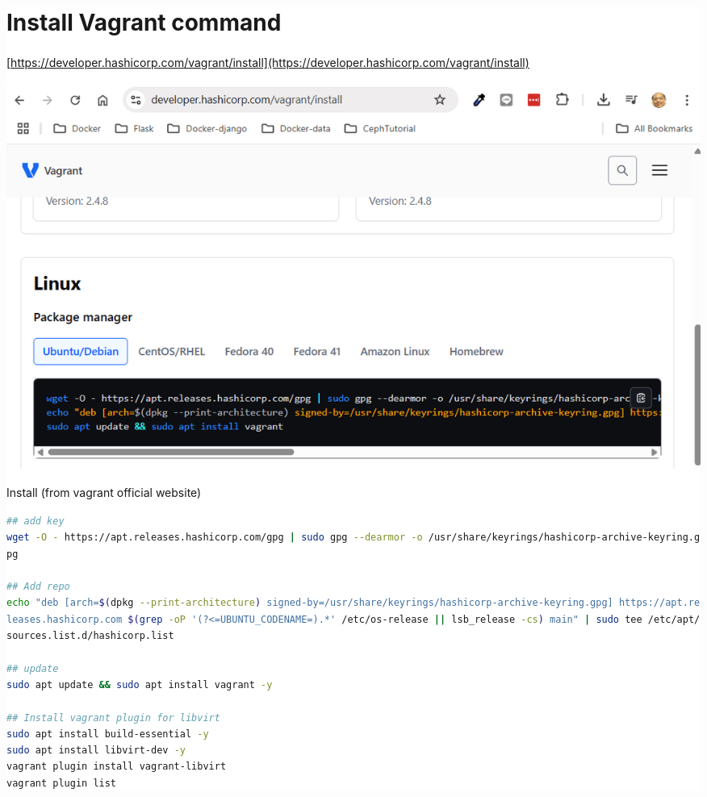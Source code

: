 # Install Vagrant command

[https://developer.hashicorp.com/vagrant/install](https://developer.hashicorp.com/vagrant/install)

![](./images/vagrant-web.png)

Install (from vagrant official website)

```bash
## add key
wget -O - https://apt.releases.hashicorp.com/gpg | sudo gpg --dearmor -o /usr/share/keyrings/hashicorp-archive-keyring.gpg

## Add repo
echo "deb [arch=$(dpkg --print-architecture) signed-by=/usr/share/keyrings/hashicorp-archive-keyring.gpg] https://apt.releases.hashicorp.com $(grep -oP '(?<=UBUNTU_CODENAME=).*' /etc/os-release || lsb_release -cs) main" | sudo tee /etc/apt/sources.list.d/hashicorp.list

## update
sudo apt update && sudo apt install vagrant -y

## Install vagrant plugin for libvirt
sudo apt install build-essential -y
sudo apt install libvirt-dev -y
vagrant plugin install vagrant-libvirt
vagrant plugin list
```
